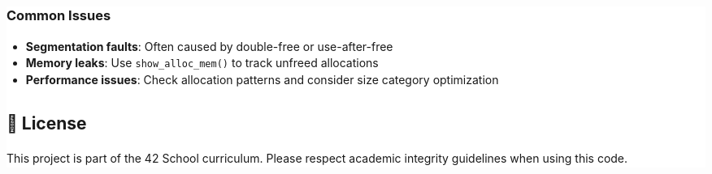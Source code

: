 ### Common Issues

- **Segmentation faults**: Often caused by double-free or use-after-free
- **Memory leaks**: Use `show_alloc_mem()` to track unfreed allocations
- **Performance issues**: Check allocation patterns and consider size category optimization

## 📄 License

This project is part of the 42 School curriculum. Please respect academic integrity guidelines when using this code.
